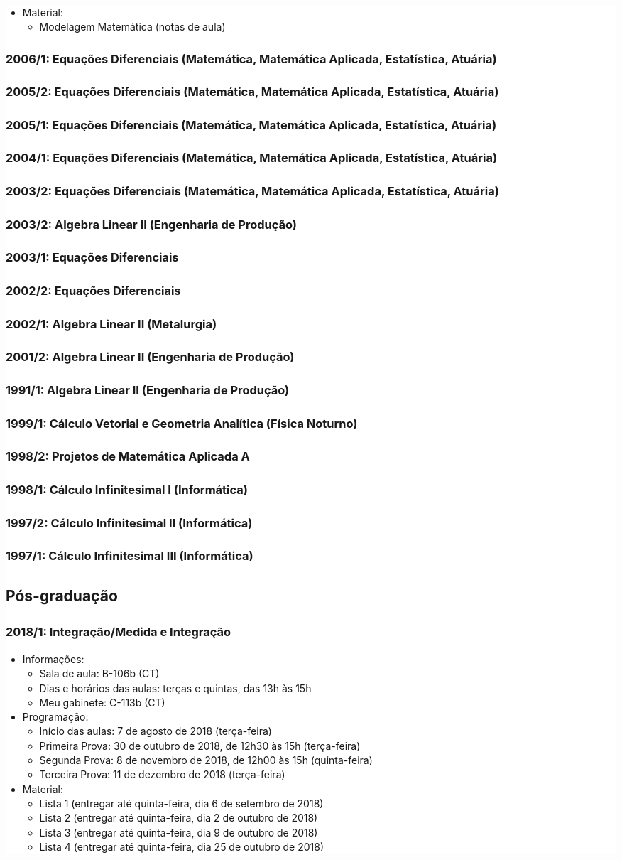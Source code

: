 * Material:
  * Modelagem Matemática (notas de aula)

### 2006/1: Equações Diferenciais (Matemática, Matemática Aplicada, Estatística, Atuária)

### 2005/2: Equações Diferenciais (Matemática, Matemática Aplicada, Estatística, Atuária)

### 2005/1: Equações Diferenciais (Matemática, Matemática Aplicada, Estatística, Atuária)

### 2004/1: Equações Diferenciais (Matemática, Matemática Aplicada, Estatística, Atuária)

### 2003/2: Equações Diferenciais (Matemática, Matemática Aplicada, Estatística, Atuária)

### 2003/2: Algebra Linear II (Engenharia de Produção)

### 2003/1: Equações Diferenciais

### 2002/2: Equações Diferenciais

### 2002/1: Algebra Linear II (Metalurgia)

### 2001/2: Algebra Linear II (Engenharia de Produção)

### 1991/1: Algebra Linear II (Engenharia de Produção)

### 1999/1: Cálculo Vetorial e Geometria Analítica (Física Noturno)

### 1998/2: Projetos de Matemática Aplicada A

### 1998/1: Cálculo Infinitesimal I (Informática)

### 1997/2: Cálculo Infinitesimal II (Informática)

### 1997/1: Cálculo Infinitesimal III (Informática)

## Pós-graduação

### 2018/1: Integração/Medida e Integração

* Informações:
  * Sala de aula: B-106b (CT)
  * Dias e horários das aulas: terças e quintas, das 13h às 15h
  * Meu gabinete: C-113b (CT)
* Programação:
  * Início das aulas: 7 de agosto de 2018 (terça-feira)
  * Primeira Prova: 30 de outubro de 2018, de 12h30 às 15h (terça-feira)
  * Segunda Prova: 8 de novembro de 2018, de 12h00 às 15h (quinta-feira)
  * Terceira Prova: 11 de dezembro de 2018 (terça-feira)
* Material:
  * Lista 1 (entregar até quinta-feira, dia 6 de setembro de 2018)
  * Lista 2 (entregar até quinta-feira, dia 2 de outubro de 2018)
  * Lista 3 (entregar até quinta-feira, dia 9 de outubro de 2018)
  * Lista 4 (entregar até quinta-feira, dia 25 de outubro de 2018)